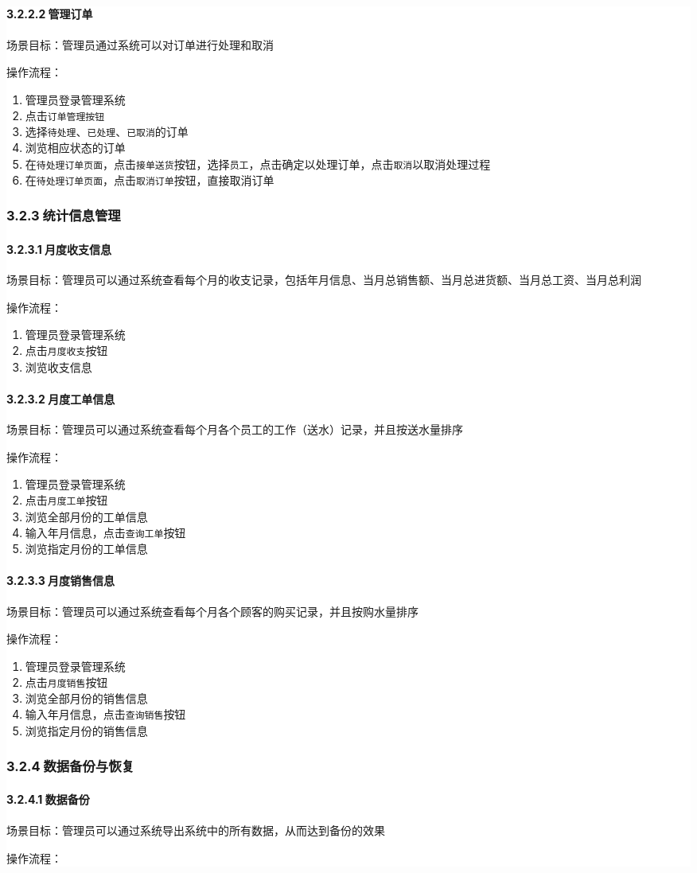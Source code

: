 #### 3.2.2.2 管理订单

场景目标：管理员通过系统可以对订单进行处理和取消

操作流程：

1. 管理员登录管理系统
2. 点击`订单管理按钮`
3. 选择`待处理`、`已处理`、`已取消`的订单
4. 浏览相应状态的订单
5. 在`待处理订单页面`，点击`接单送货`按钮，选择`员工`，点击确定以处理订单，点击`取消`以取消处理过程
6. 在`待处理订单页面`，点击`取消订单`按钮，直接取消订单

### 3.2.3 统计信息管理

#### 3.2.3.1 月度收支信息

场景目标：管理员可以通过系统查看每个月的收支记录，包括年月信息、当月总销售额、当月总进货额、当月总工资、当月总利润

操作流程：

1. 管理员登录管理系统
2. 点击`月度收支`按钮
3. 浏览收支信息

#### 3.2.3.2 月度工单信息

场景目标：管理员可以通过系统查看每个月各个员工的工作（送水）记录，并且按送水量排序

操作流程：

1. 管理员登录管理系统
2. 点击`月度工单`按钮
3. 浏览全部月份的工单信息
4. 输入年月信息，点击`查询工单`按钮
5. 浏览指定月份的工单信息

#### 3.2.3.3 月度销售信息

场景目标：管理员可以通过系统查看每个月各个顾客的购买记录，并且按购水量排序

操作流程：

1. 管理员登录管理系统
2. 点击`月度销售`按钮
3. 浏览全部月份的销售信息
4. 输入年月信息，点击`查询销售`按钮
5. 浏览指定月份的销售信息

### 3.2.4 数据备份与恢复

#### 3.2.4.1 数据备份

场景目标：管理员可以通过系统导出系统中的所有数据，从而达到备份的效果

操作流程：
